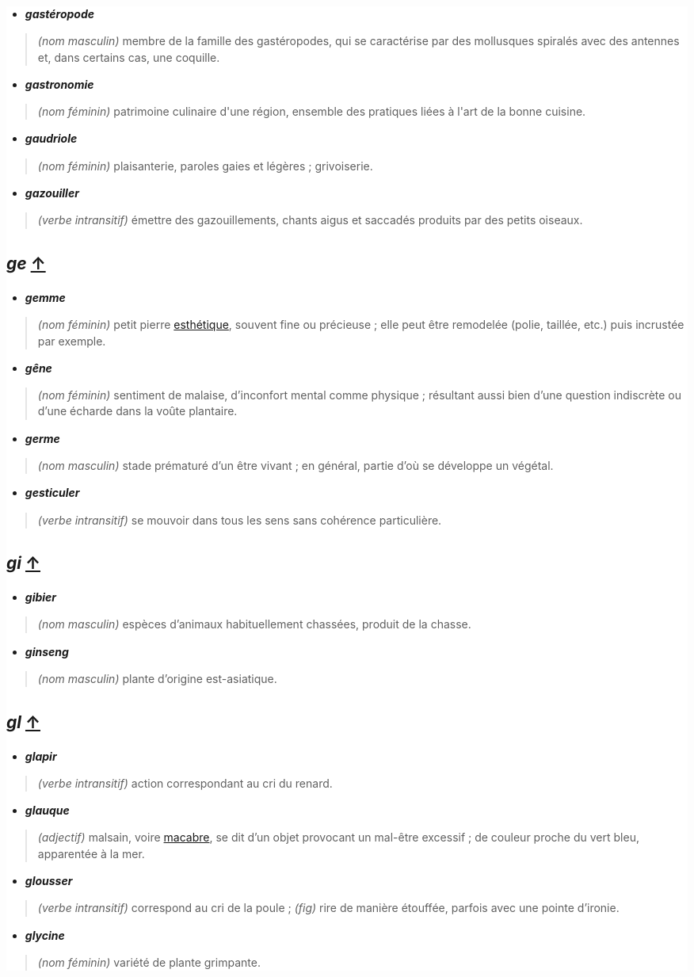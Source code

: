 - **_gastéropode_**
> _(nom masculin)_ membre de la famille des gastéropodes, qui se caractérise par des mollusques spiralés avec des antennes et, dans certains cas, une coquille.

- **_gastronomie_**
> _(nom féminin)_ patrimoine culinaire d'une région, ensemble des pratiques liées à l'art de la bonne cuisine.

- **_gaudriole_**
> _(nom féminin)_ plaisanterie, paroles gaies et légères ; grivoiserie.

- **_gazouiller_**
> _(verbe intransitif)_ émettre des gazouillements, chants aigus et saccadés produits par des petits oiseaux.

## <a id="ge">_ge_</a> [&uarr;](#g)

- **_gemme_**
> _(nom féminin)_ petit pierre [esthétique](#esthétique), souvent fine ou précieuse ; elle peut être remodelée (polie, taillée, etc.) puis incrustée par exemple.

- **_gêne_**
> _(nom féminin)_ sentiment de malaise, d’inconfort mental comme physique ; résultant aussi bien d’une question indiscrète ou d’une écharde dans la voûte plantaire.

- **_germe_**
> _(nom masculin)_ stade prématuré d’un être vivant ; en général, partie d’où se développe un végétal.

- **_gesticuler_**
> _(verbe intransitif)_ se mouvoir dans tous les sens sans cohérence particulière.

## <a id="gi">_gi_</a> [&uarr;](#g)

- **_gibier_**
> _(nom masculin)_ espèces d’animaux habituellement chassées, produit de la chasse.

- **_ginseng_**
> _(nom masculin)_ plante d’origine est-asiatique.

## <a id="gl">_gl_</a> [&uarr;](#g)

- **_<a id="glapir">glapir</a>_**
> _(verbe intransitif)_ action correspondant au cri du renard.

- **_glauque_**
> _(adjectif)_ malsain, voire [macabre](#macabre), se dit d’un objet provocant un mal-être excessif ; de couleur proche du vert bleu, apparentée à la mer.

- **_glousser_**
> _(verbe intransitif)_ correspond au cri de la poule ;
> _(fig)_ rire de manière étouffée, parfois avec une pointe d’ironie.

- **_glycine_**
> _(nom féminin)_ variété de plante grimpante.
